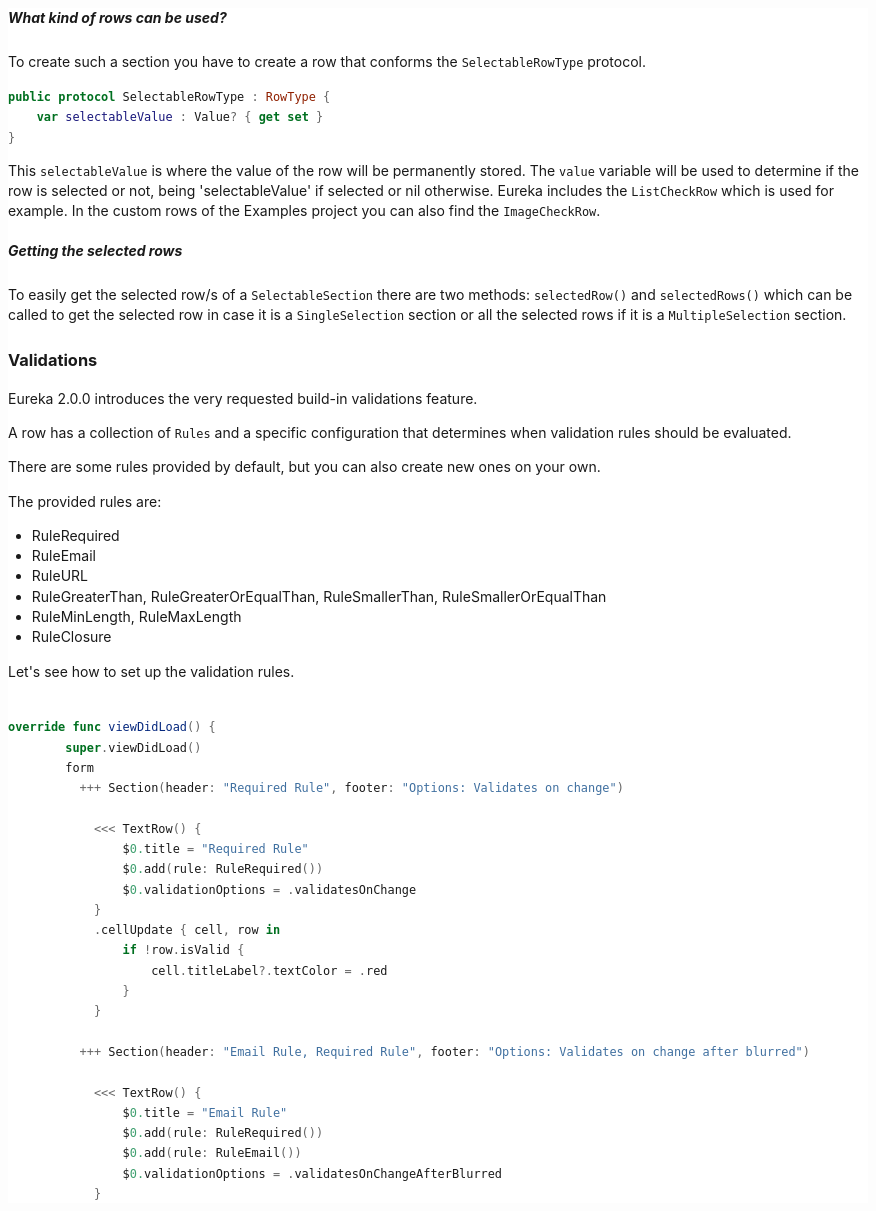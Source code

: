 ##### What kind of rows can be used?

To create such a section you have to create a row that conforms the `SelectableRowType` protocol.

```swift
public protocol SelectableRowType : RowType {
    var selectableValue : Value? { get set }
}
```

This `selectableValue` is where the value of the row will be permanently stored. The `value` variable will be used to determine if the row is selected or not, being 'selectableValue' if selected or nil otherwise.
Eureka includes the `ListCheckRow` which is used for example. In the custom rows of the Examples project you can also find the `ImageCheckRow`.

##### Getting the selected rows

To easily get the selected row/s of a `SelectableSection` there are two methods: `selectedRow()` and `selectedRows()` which can be called to get the selected row in case it is a `SingleSelection` section or all the selected rows if it is a `MultipleSelection` section.

### Validations

Eureka 2.0.0 introduces the very requested build-in validations feature.

A row has a collection of `Rules` and a specific configuration that determines when validation rules should be evaluated.

There are some rules provided by default, but you can also create new ones on your own.

The provided rules are:
* RuleRequired
* RuleEmail
* RuleURL
* RuleGreaterThan, RuleGreaterOrEqualThan, RuleSmallerThan, RuleSmallerOrEqualThan
* RuleMinLength, RuleMaxLength
* RuleClosure

Let's see how to set up the validation rules.

```swift

override func viewDidLoad() {
        super.viewDidLoad()
        form
          +++ Section(header: "Required Rule", footer: "Options: Validates on change")

            <<< TextRow() {
                $0.title = "Required Rule"
                $0.add(rule: RuleRequired())
                $0.validationOptions = .validatesOnChange
            }
            .cellUpdate { cell, row in
                if !row.isValid {
                    cell.titleLabel?.textColor = .red
                }
            }

          +++ Section(header: "Email Rule, Required Rule", footer: "Options: Validates on change after blurred")

            <<< TextRow() {
                $0.title = "Email Rule"
                $0.add(rule: RuleRequired())
                $0.add(rule: RuleEmail())
                $0.validationOptions = .validatesOnChangeAfterBlurred
            }
```